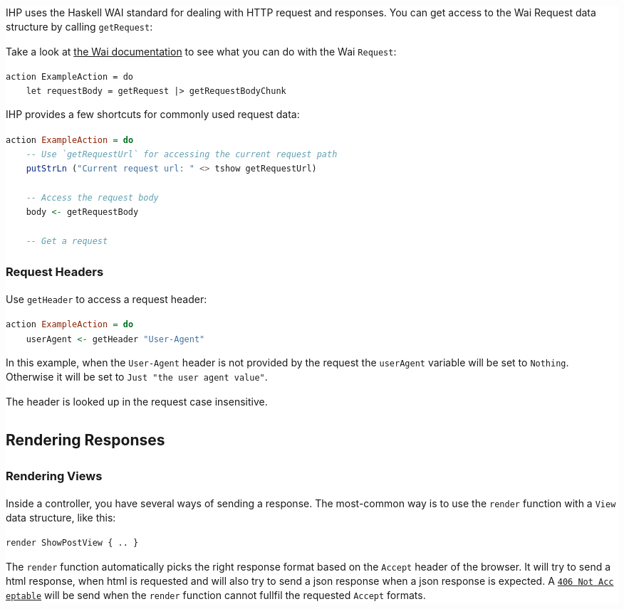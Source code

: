 IHP uses the Haskell WAI standard for dealing with HTTP request and responses. You can get access to the Wai Request data structure by calling `getRequest`:

Take a look at [the Wai documentation](https://hackage.haskell.org/package/wai-3.2.2.1/docs/Network-Wai.html) to see what you can do with the Wai `Request`:

```
action ExampleAction = do
    let requestBody = getRequest |> getRequestBodyChunk
```

IHP provides a few shortcuts for commonly used request data:

```haskell
action ExampleAction = do
    -- Use `getRequestUrl` for accessing the current request path
    putStrLn ("Current request url: " <> tshow getRequestUrl)

    -- Access the request body
    body <- getRequestBody

    -- Get a request

```

### Request Headers

Use `getHeader` to access a request header:

```haskell
action ExampleAction = do
    userAgent <- getHeader "User-Agent"
```

In this example, when the `User-Agent` header is not provided by the request
the `userAgent` variable will be set to `Nothing`. Otherwise it will be set
to `Just "the user agent value"`.

The header is looked up in the request case insensitive.


## Rendering Responses

### Rendering Views

Inside a controller, you have several ways of sending a response. The most-common way is to use the `render` function with a `View` data structure, like this:

```
render ShowPostView { .. }
```

The `render` function automatically picks the right response format based on the `Accept` header of the browser. It will try to send a html response, when html is requested and will also try to send a json response when a json response is expected. A [`406 Not Acceptable`](https://developer.mozilla.org/en-US/docs/Web/HTTP/Status/406) will be send when the `render` function cannot fullfil the requested `Accept` formats.
